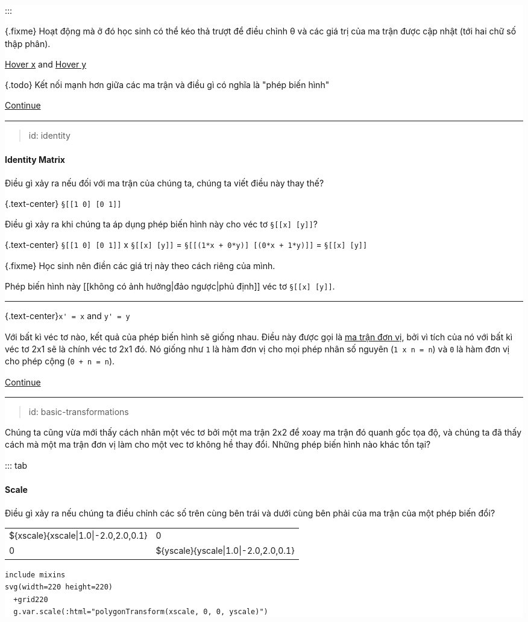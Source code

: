 :::

{.fixme} Hoạt động mà ở đó học sinh có thể kéo thả trượt để điều chỉnh θ và các giá trị của ma trận được cập nhật (tới hai chữ số thập phân).

[Hover x](target:x) and [Hover y](target:y)

{.todo} Kết nối mạnh hơn giữa các ma trận và điều gì có nghĩa là "phép biến hình"

[Continue](btn:next)

---
> id: identity

#### Identity Matrix

Điều gì xảy ra nếu đối với ma trận của chúng ta, chúng ta viết điều này thay thế?

{.text-center} `§[[1 0] [0 1]]`

Điều gì xảy ra khi chúng ta áp dụng phép biến hình này cho véc tơ `§[[x] [y]]`?

{.text-center} `§[[1 0] [0 1]]` x `§[[x] [y]]` = `§[[(1*x + 0*y)] [(0*x + 1*y)]]` = `§[[x] [y]]`

{.fixme} Học sinh nên điền các giá trị này theo cách riêng của mình.

Phép biến hình này [[không có ảnh hưởng|đảo ngược|phủ định]] véc tơ `§[[x] [y]]`.

---

{.text-center}`x' = x` and `y' = y`

Với bất kì véc tơ nào, kết quả của phép biến hình sẽ giống nhau. Điều này được gọi là [ma trận đơn vị](gloss:identity-matrix), bởi vì tích của nó với bất kì véc tơ 2x1 sẽ là chính véc tơ 2x1 đó. Nó giống như `1` là hàm đơn vị cho mọi phép nhân số nguyên (`1 x n = n`) và `0` là hàm đơn vị cho phép cộng (`0 + n = n`).

[Continue](btn:next)

---
> id: basic-transformations

Chúng ta cũng vừa mới thấy cách nhân một véc tơ bởi một ma trận 2x2 để xoay ma trận đó quanh gốc tọa độ, và chúng ta đã thấy cách mà một ma trận đơn vị làm cho một vec tơ không hề thay đổi. Những phép biến hình nào khác tồn tại? 

::: tab
#### Scale

Điều gì xảy ra nếu chúng ta điều chỉnh các số trên cùng bên trái và dưới cùng bên phải của ma trận của một phép biến đổi?

<table>
<tr><td>${xscale}{xscale|1.0|-2.0,2.0,0.1}</td><td>0</td></tr>
<tr><td>0</td><td>${yscale}{yscale|1.0|-2.0,2.0,0.1}</td></tr>
</table>

    include mixins
    svg(width=220 height=220)
      +grid220
      g.var.scale(:html="polygonTransform(xscale, 0, 0, yscale)")
